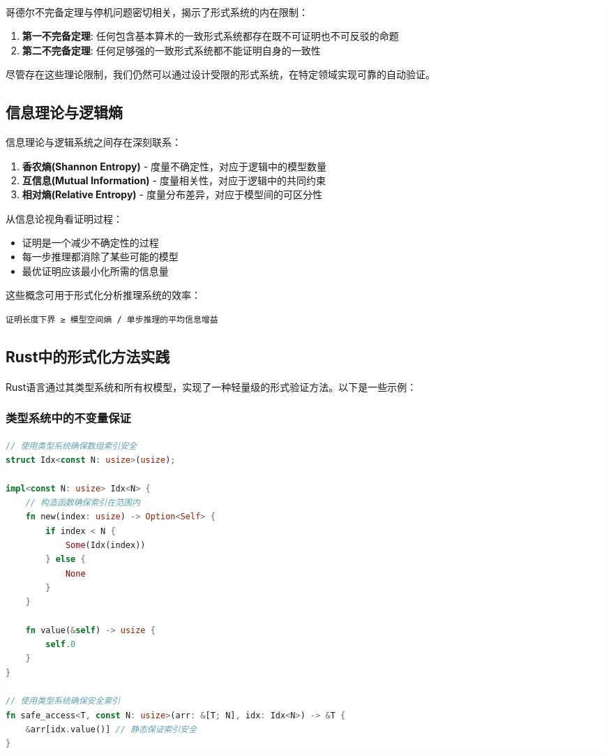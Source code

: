 哥德尔不完备定理与停机问题密切相关，揭示了形式系统的内在限制：

1. **第一不完备定理**: 任何包含基本算术的一致形式系统都存在既不可证明也不可反驳的命题
2. **第二不完备定理**: 任何足够强的一致形式系统都不能证明自身的一致性

尽管存在这些理论限制，我们仍然可以通过设计受限的形式系统，在特定领域实现可靠的自动验证。

## 信息理论与逻辑熵

信息理论与逻辑系统之间存在深刻联系：

1. **香农熵(Shannon Entropy)** - 度量不确定性，对应于逻辑中的模型数量
2. **互信息(Mutual Information)** - 度量相关性，对应于逻辑中的共同约束
3. **相对熵(Relative Entropy)** - 度量分布差异，对应于模型间的可区分性

从信息论视角看证明过程：

- 证明是一个减少不确定性的过程
- 每一步推理都消除了某些可能的模型
- 最优证明应该最小化所需的信息量

这些概念可用于形式化分析推理系统的效率：

```text
证明长度下界 ≥ 模型空间熵 / 单步推理的平均信息增益
```

## Rust中的形式化方法实践

Rust语言通过其类型系统和所有权模型，实现了一种轻量级的形式验证方法。以下是一些示例：

### 类型系统中的不变量保证

```rust
// 使用类型系统确保数组索引安全
struct Idx<const N: usize>(usize);

impl<const N: usize> Idx<N> {
    // 构造函数确保索引在范围内
    fn new(index: usize) -> Option<Self> {
        if index < N {
            Some(Idx(index))
        } else {
            None
        }
    }
    
    fn value(&self) -> usize {
        self.0
    }
}

// 使用类型系统确保安全索引
fn safe_access<T, const N: usize>(arr: &[T; N], idx: Idx<N>) -> &T {
    &arr[idx.value()] // 静态保证索引安全
}
```
